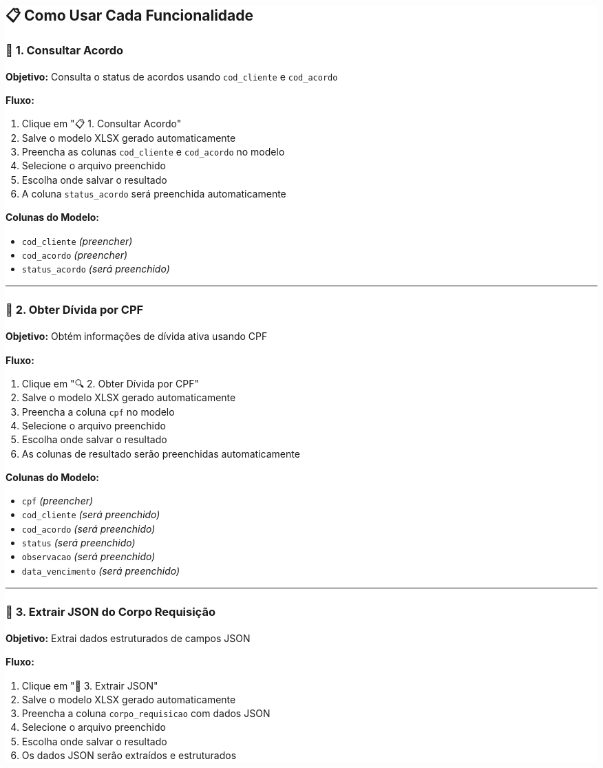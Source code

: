 ## 📋 **Como Usar Cada Funcionalidade**

### 🔹 **1. Consultar Acordo**

**Objetivo:** Consulta o status de acordos usando `cod_cliente` e `cod_acordo`

**Fluxo:**
1. Clique em "📋 1. Consultar Acordo"
2. Salve o modelo XLSX gerado automaticamente
3. Preencha as colunas `cod_cliente` e `cod_acordo` no modelo
4. Selecione o arquivo preenchido
5. Escolha onde salvar o resultado
6. A coluna `status_acordo` será preenchida automaticamente

**Colunas do Modelo:**
- `cod_cliente` *(preencher)*
- `cod_acordo` *(preencher)*
- `status_acordo` *(será preenchido)*

---

### 🔹 **2. Obter Dívida por CPF**

**Objetivo:** Obtém informações de dívida ativa usando CPF

**Fluxo:**
1. Clique em "🔍 2. Obter Dívida por CPF"
2. Salve o modelo XLSX gerado automaticamente
3. Preencha a coluna `cpf` no modelo
4. Selecione o arquivo preenchido
5. Escolha onde salvar o resultado
6. As colunas de resultado serão preenchidas automaticamente

**Colunas do Modelo:**
- `cpf` *(preencher)*
- `cod_cliente` *(será preenchido)*
- `cod_acordo` *(será preenchido)*
- `status` *(será preenchido)*
- `observacao` *(será preenchido)*
- `data_vencimento` *(será preenchido)*

---

### 🔹 **3. Extrair JSON do Corpo Requisição**

**Objetivo:** Extrai dados estruturados de campos JSON

**Fluxo:**
1. Clique em "📄 3. Extrair JSON"
2. Salve o modelo XLSX gerado automaticamente
3. Preencha a coluna `corpo_requisicao` com dados JSON
4. Selecione o arquivo preenchido
5. Escolha onde salvar o resultado
6. Os dados JSON serão extraídos e estruturados
